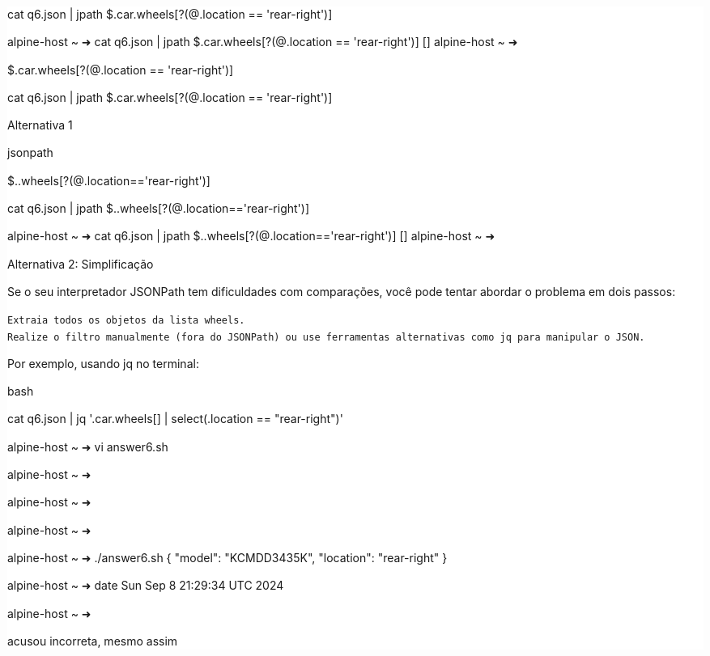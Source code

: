 cat q6.json | jpath $.car.wheels[?(@.location == 'rear-right')]


alpine-host ~ ➜  cat q6.json | jpath $.car.wheels[?(@.location == 'rear-right')]
[]
alpine-host ~ ➜  




$.car.wheels[?(@.location == 'rear-right')]

cat q6.json | jpath $.car.wheels[?(@.location == 'rear-right')]



Alternativa 1

jsonpath

$..wheels[?(@.location=='rear-right')]

cat q6.json | jpath $..wheels[?(@.location=='rear-right')]

alpine-host ~ ➜  cat q6.json | jpath $..wheels[?(@.location=='rear-right')]
[]
alpine-host ~ ➜  


Alternativa 2: Simplificação

Se o seu interpretador JSONPath tem dificuldades com comparações, você pode tentar abordar o problema em dois passos:

    Extraia todos os objetos da lista wheels.
    Realize o filtro manualmente (fora do JSONPath) ou use ferramentas alternativas como jq para manipular o JSON.

Por exemplo, usando jq no terminal:

bash

cat q6.json | jq '.car.wheels[] | select(.location == "rear-right")'

alpine-host ~ ➜  vi answer6.sh 

alpine-host ~ ➜  

alpine-host ~ ➜  

alpine-host ~ ➜  

alpine-host ~ ➜  ./answer6.sh 
{
  "model": "KCMDD3435K",
  "location": "rear-right"
}

alpine-host ~ ➜  date
Sun Sep  8 21:29:34 UTC 2024

alpine-host ~ ➜  


acusou incorreta, mesmo assim
